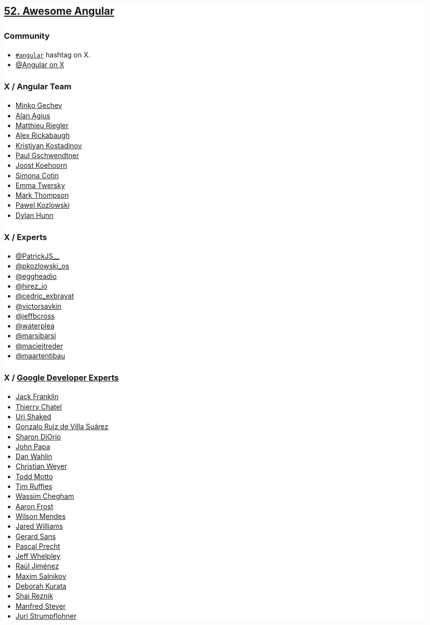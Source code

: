 ## [52. Awesome Angular](/content/PatrickJS/awesome-angular/week/README.md)

### Community

*   [`#angular`](https://x.com/hashtag/angular) hashtag on X.
*   [@Angular on X](https://x.com/angular)

### X / Angular Team

*   [Minko Gechev](https://x.com/mgechev)
*   [Alan Agius](https://x.com/AlanAgius4)
*   [Matthieu Riegler](https://x.com/jean__meche)
*   [Alex Rickabaugh](https://x.com/synalx)
*   [Kristiyan Kostadinov](https://x.com/_crisbeto)
*   [Paul Gschwendtner](https://x.com/devversion)
*   [Joost Koehoorn](https://x.com/devjoost)
*   [Simona Cotin](https://x.com/simona_cotin)
*   [Emma Twersky](https://x.com/twerske)
*   [Mark Thompson](https://x.com/marktechson)
*   [Pawel Kozlowski](https://x.com/pkozlowski_os)
*   [Dylan Hunn](https://x.com/dylhunn)

### X / Experts

*   [@PatrickJS\_\_](https://x.com/PatrickJS__)
*   [@pkozlowski\_os](https://x.com/pkozlowski_os)
*   [@eggheadio](https://x.com/eggheadio)
*   [@hirez\_io](https://x.com/hirez_io)
*   [@cedric\_exbrayat](https://x.com/cedric_exbrayat)
*   [@victorsavkin](https://x.com/victorsavkin)
*   [@jeffbcross](https://x.com/jeffbcross)
*   [@waterplea](https://x.com/waterplea)
*   [@marsibarsi](https://x.com/marsibarsi)
*   [@maciejtreder](https://x.com/maciejtreder)
*   [@maartentibau](https://x.com/maartentibau)

### X / [Google Developer Experts](https://developers.google.com/experts/all/technology/web-technologies)

*   [Jack Franklin](https://x.com/jack_franklin)
*   [Thierry Chatel](https://x.com/ThierryChatel)
*   [Uri Shaked](https://x.com/urishaked)
*   [Gonzalo Ruiz de Villa Suárez](https://x.com/gruizdevilla)
*   [Sharon DiOrio](https://x.com/sharondio)
*   [John Papa](https://x.com/John_Papa)
*   [Dan Wahlin](https://x.com/danwahlin)
*   [Christian Weyer](https://x.com/christianweyer)
*   [Todd Motto](https://x.com/toddmotto)
*   [Tim Ruffles](https://x.com/timruffles)
*   [Wassim Chegham](https://x.com/manekinekko)
*   [Aaron Frost](https://x.com/js_dev)
*   [Wilson Mendes](https://x.com/willmendesneto)
*   [Jared Williams](https://x.com/jaredwilli)
*   [Gerard Sans](https://x.com/gerardsans)
*   [Pascal Precht](https://x.com/PascalPrecht)
*   [Jeff Whelpley](https://x.com/jeffwhelpley/)
*   [Raúl Jiménez](https://x.com/elecash/)
*   [Maxim Salnikov](https://x.com/webmaxru)
*   [Deborah Kurata](https://x.com/deborahkurata)
*   [Shai Reznik](https://x.com/shai_reznik)
*   [Manfred Steyer](https://x.com/manfredsteyer)
*   [Juri Strumpflohner](https://x.com/juristr)